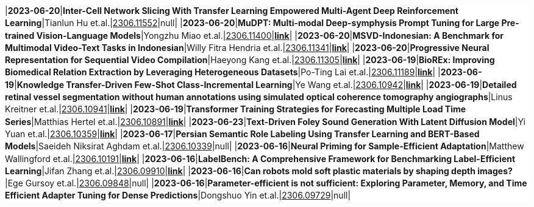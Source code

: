 |**2023-06-20**|**Inter-Cell Network Slicing With Transfer Learning Empowered Multi-Agent Deep Reinforcement Learning**|Tianlun Hu et.al.|[2306.11552](http://arxiv.org/abs/2306.11552)|null|
|**2023-06-20**|**MuDPT: Multi-modal Deep-symphysis Prompt Tuning for Large Pre-trained Vision-Language Models**|Yongzhu Miao et.al.|[2306.11400](http://arxiv.org/abs/2306.11400)|**[link](https://github.com/mechrev0/mudpt)**|
|**2023-06-20**|**MSVD-Indonesian: A Benchmark for Multimodal Video-Text Tasks in Indonesian**|Willy Fitra Hendria et.al.|[2306.11341](http://arxiv.org/abs/2306.11341)|**[link](https://github.com/willyfh/msvd-indonesian)**|
|**2023-06-20**|**Progressive Neural Representation for Sequential Video Compilation**|Haeyong Kang et.al.|[2306.11305](http://arxiv.org/abs/2306.11305)|**[link](https://github.com/ihaeyong/pnr)**|
|**2023-06-19**|**BioREx: Improving Biomedical Relation Extraction by Leveraging Heterogeneous Datasets**|Po-Ting Lai et.al.|[2306.11189](http://arxiv.org/abs/2306.11189)|**[link](https://github.com/ncbi/biorex)**|
|**2023-06-19**|**Knowledge Transfer-Driven Few-Shot Class-Incremental Learning**|Ye Wang et.al.|[2306.10942](http://arxiv.org/abs/2306.10942)|**[link](https://github.com/yezilaixi/kt-rcnet)**|
|**2023-06-19**|**Detailed retinal vessel segmentation without human annotations using simulated optical coherence tomography angiographs**|Linus Kreitner et.al.|[2306.10941](http://arxiv.org/abs/2306.10941)|**[link](https://github.com/tum-aimed/octa-seg)**|
|**2023-06-19**|**Transformer Training Strategies for Forecasting Multiple Load Time Series**|Matthias Hertel et.al.|[2306.10891](http://arxiv.org/abs/2306.10891)|**[link](https://github.com/kit-iai/transformer-training-strategies)**|
|**2023-06-23**|**Text-Driven Foley Sound Generation With Latent Diffusion Model**|Yi Yuan et.al.|[2306.10359](http://arxiv.org/abs/2306.10359)|**[link](https://github.com/yyua8222/dcase2023_task7)**|
|**2023-06-17**|**Persian Semantic Role Labeling Using Transfer Learning and BERT-Based Models**|Saeideh Niksirat Aghdam et.al.|[2306.10339](http://arxiv.org/abs/2306.10339)|null|
|**2023-06-16**|**Neural Priming for Sample-Efficient Adaptation**|Matthew Wallingford et.al.|[2306.10191](http://arxiv.org/abs/2306.10191)|**[link](https://github.com/raivnlab/neural-priming)**|
|**2023-06-16**|**LabelBench: A Comprehensive Framework for Benchmarking Label-Efficient Learning**|Jifan Zhang et.al.|[2306.09910](http://arxiv.org/abs/2306.09910)|**[link](https://github.com/efficienttraining/labelbench)**|
|**2023-06-16**|**Can robots mold soft plastic materials by shaping depth images?**|Ege Gursoy et.al.|[2306.09848](http://arxiv.org/abs/2306.09848)|null|
|**2023-06-16**|**Parameter-efficient is not sufficient: Exploring Parameter, Memory, and Time Efficient Adapter Tuning for Dense Predictions**|Dongshuo Yin et.al.|[2306.09729](http://arxiv.org/abs/2306.09729)|null|
